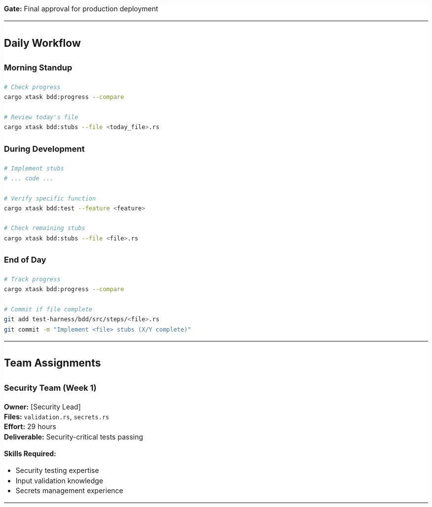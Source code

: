 **Gate:** Final approval for production deployment

---

## Daily Workflow

### Morning Standup

```bash
# Check progress
cargo xtask bdd:progress --compare

# Review today's file
cargo xtask bdd:stubs --file <today_file>.rs
```

### During Development

```bash
# Implement stubs
# ... code ...

# Verify specific function
cargo xtask bdd:test --feature <feature>

# Check remaining stubs
cargo xtask bdd:stubs --file <file>.rs
```

### End of Day

```bash
# Track progress
cargo xtask bdd:progress --compare

# Commit if file complete
git add test-harness/bdd/src/steps/<file>.rs
git commit -m "Implement <file> stubs (X/Y complete)"
```

---

## Team Assignments

### Security Team (Week 1)

**Owner:** [Security Lead]  
**Files:** `validation.rs`, `secrets.rs`  
**Effort:** 29 hours  
**Deliverable:** Security-critical tests passing

**Skills Required:**
- Security testing expertise
- Input validation knowledge
- Secrets management experience

---